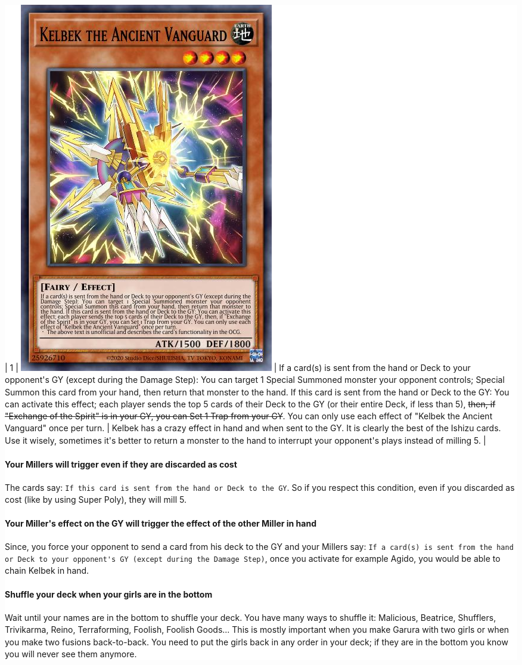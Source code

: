 | 1 | ![Kelbek](cards/kelbek.jpg) | If a card(s) is sent from the hand or Deck to your opponent's GY (except during the Damage Step): You can target 1 Special Summoned monster your opponent controls; Special Summon this card from your hand, then return that monster to the hand. If this card is sent from the hand or Deck to the GY: You can activate this effect; each player sends the top 5 cards of their Deck to the GY (or their entire Deck, if less than 5), ~~then, if "Exchange of the Spirit" is in your GY, you can Set 1 Trap from your GY~~. You can only use each effect of "Kelbek the Ancient Vanguard" once per turn. | Kelbek has a crazy effect in hand and when sent to the GY. It is clearly the best of the Ishizu cards. Use it wisely, sometimes it's better to return a monster to the hand to interrupt your opponent's plays instead of milling 5. |

#### Your Millers will trigger even if they are discarded as cost

The cards say: `If this card is sent from the hand or Deck to the GY`. So if you respect this condition, even if you discarded as cost (like by using Super Poly), they will mill 5.

#### Your Miller's effect on the GY will trigger the effect of the other Miller in hand

Since, you force your opponent to send a card from his deck to the GY and your Millers say: `If a card(s) is sent from the hand or Deck to your opponent's GY (except during the Damage Step)`, once you activate for example Agido, you would be able to chain Kelbek in hand.

#### Shuffle your deck when your girls are in the bottom

Wait until your names are in the bottom to shuffle your deck. You have many ways to shuffle it: Malicious, Beatrice, Shufflers, Trivikarma, Reino, Terraforming, Foolish, Foolish Goods... This is mostly important when you make Garura with two girls or when you make two fusions back-to-back. You need to put the girls back in any order in your deck; if they are in the bottom you know you will never see them anymore.
